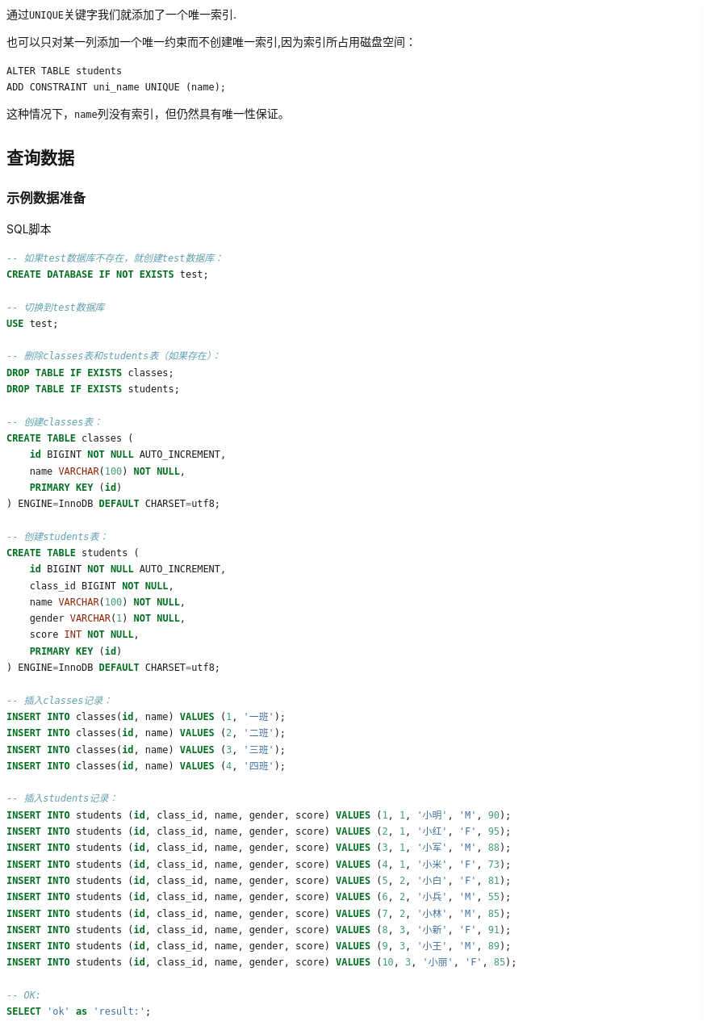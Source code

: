 通过`UNIQUE`关键字我们就添加了一个唯一索引.

也可以只对某一列添加一个唯一约束而不创建唯一索引,因为索引所占用磁盘空间：

```mysql
ALTER TABLE students
ADD CONSTRAINT uni_name UNIQUE (name);
```

这种情况下，`name`列没有索引，但仍然具有唯一性保证。

## 查询数据

### 示例数据准备

SQL脚本

```sql
-- 如果test数据库不存在，就创建test数据库：
CREATE DATABASE IF NOT EXISTS test;

-- 切换到test数据库
USE test;

-- 删除classes表和students表（如果存在）：
DROP TABLE IF EXISTS classes;
DROP TABLE IF EXISTS students;

-- 创建classes表：
CREATE TABLE classes (
    id BIGINT NOT NULL AUTO_INCREMENT,
    name VARCHAR(100) NOT NULL,
    PRIMARY KEY (id)
) ENGINE=InnoDB DEFAULT CHARSET=utf8;

-- 创建students表：
CREATE TABLE students (
    id BIGINT NOT NULL AUTO_INCREMENT,
    class_id BIGINT NOT NULL,
    name VARCHAR(100) NOT NULL,
    gender VARCHAR(1) NOT NULL,
    score INT NOT NULL,
    PRIMARY KEY (id)
) ENGINE=InnoDB DEFAULT CHARSET=utf8;

-- 插入classes记录：
INSERT INTO classes(id, name) VALUES (1, '一班');
INSERT INTO classes(id, name) VALUES (2, '二班');
INSERT INTO classes(id, name) VALUES (3, '三班');
INSERT INTO classes(id, name) VALUES (4, '四班');

-- 插入students记录：
INSERT INTO students (id, class_id, name, gender, score) VALUES (1, 1, '小明', 'M', 90);
INSERT INTO students (id, class_id, name, gender, score) VALUES (2, 1, '小红', 'F', 95);
INSERT INTO students (id, class_id, name, gender, score) VALUES (3, 1, '小军', 'M', 88);
INSERT INTO students (id, class_id, name, gender, score) VALUES (4, 1, '小米', 'F', 73);
INSERT INTO students (id, class_id, name, gender, score) VALUES (5, 2, '小白', 'F', 81);
INSERT INTO students (id, class_id, name, gender, score) VALUES (6, 2, '小兵', 'M', 55);
INSERT INTO students (id, class_id, name, gender, score) VALUES (7, 2, '小林', 'M', 85);
INSERT INTO students (id, class_id, name, gender, score) VALUES (8, 3, '小新', 'F', 91);
INSERT INTO students (id, class_id, name, gender, score) VALUES (9, 3, '小王', 'M', 89);
INSERT INTO students (id, class_id, name, gender, score) VALUES (10, 3, '小丽', 'F', 85);

-- OK:
SELECT 'ok' as 'result:';
```